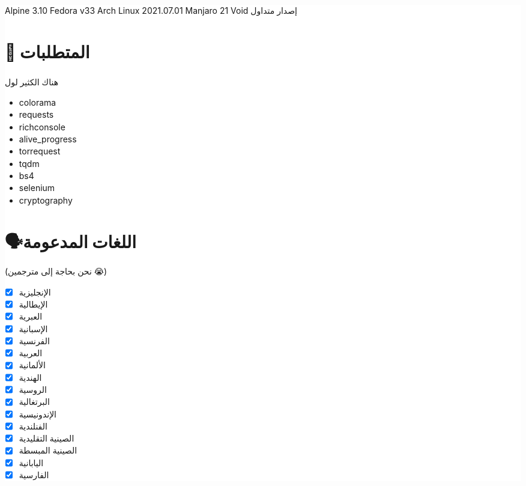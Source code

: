    <tr>
        <td>Alpine</td>
        <td>3.10 </td>
    </tr>
  <tr>
        <td>Fedora</td>
        <td>v33</td>
    </tr>
  <tr>
        <td>Arch Linux</td>
        <td>2021.07.01</td>
    </tr>
  <tr>
        <td>Manjaro</td>
        <td>21</td>
    </tr>
   <tr>
        <td>Void</td>
        <td>إصدار متداول</td>
    </tr>
</table>

# 📖 المتطلبات

هناك الكثير لول

- colorama
- requests
- richconsole
- alive_progress
- torrequest
- tqdm
- bs4
- selenium
- cryptography

# 🗣️اللغات المدعومة
(نحن بحاجة إلى مترجمين 😭)
- [x] الإنجليزية
- [x] الإيطالية
- [x] العبرية
- [x] الإسبانية
- [x] الفرنسية
- [x] العربية
- [x] الألمانية
- [x] الهندية
- [x] الروسية
- [x] البرتغالية
- [X] الإندونيسية
- [X] الفنلندية
- [X] الصينية التقليدية
- [x] الصينية المبسطة
- [x] اليابانية
- [x] الفارسية

